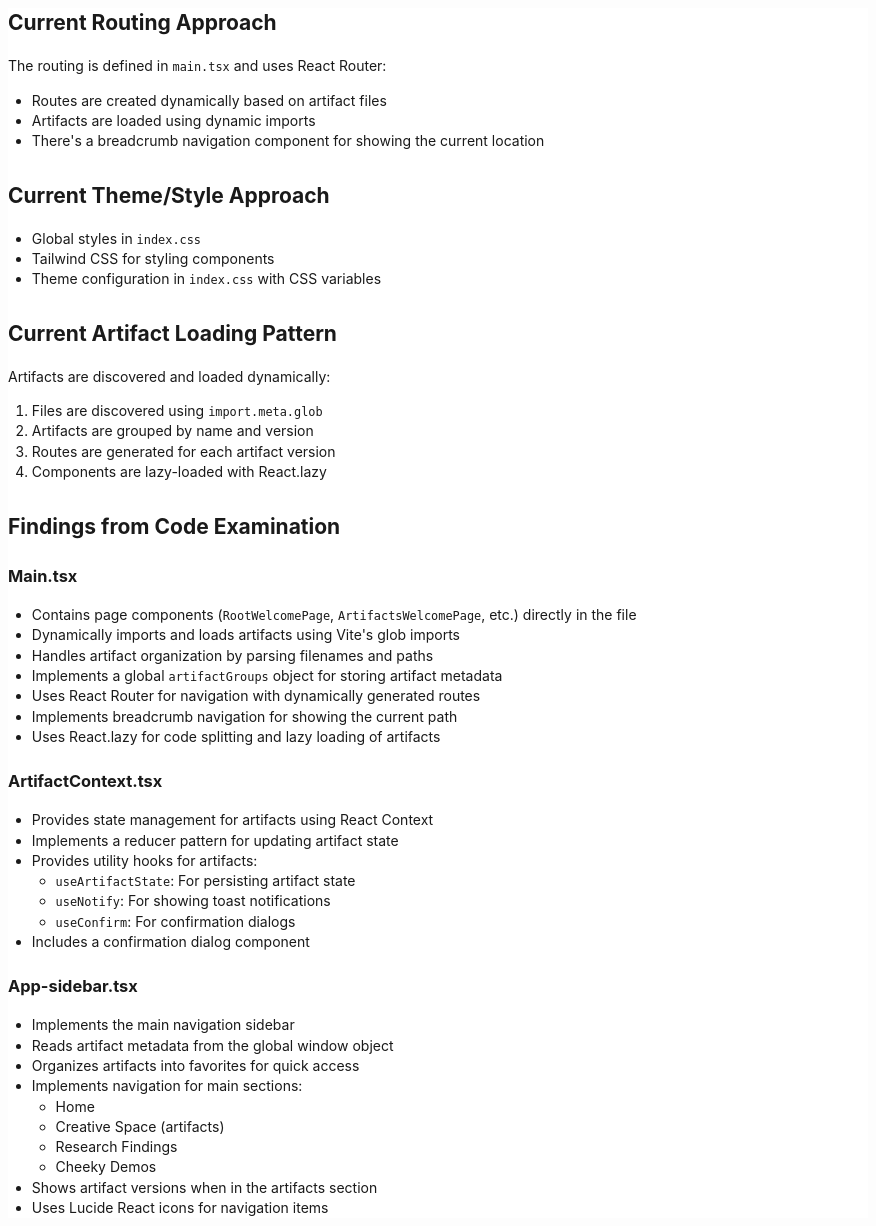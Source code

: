 ## Current Routing Approach

The routing is defined in `main.tsx` and uses React Router:

- Routes are created dynamically based on artifact files
- Artifacts are loaded using dynamic imports
- There's a breadcrumb navigation component for showing the current location

## Current Theme/Style Approach

- Global styles in `index.css`
- Tailwind CSS for styling components
- Theme configuration in `index.css` with CSS variables

## Current Artifact Loading Pattern

Artifacts are discovered and loaded dynamically:

1. Files are discovered using `import.meta.glob`
2. Artifacts are grouped by name and version
3. Routes are generated for each artifact version
4. Components are lazy-loaded with React.lazy

## Findings from Code Examination

### Main.tsx

- Contains page components (`RootWelcomePage`, `ArtifactsWelcomePage`, etc.) directly in the file
- Dynamically imports and loads artifacts using Vite's glob imports
- Handles artifact organization by parsing filenames and paths
- Implements a global `artifactGroups` object for storing artifact metadata
- Uses React Router for navigation with dynamically generated routes
- Implements breadcrumb navigation for showing the current path
- Uses React.lazy for code splitting and lazy loading of artifacts

### ArtifactContext.tsx

- Provides state management for artifacts using React Context
- Implements a reducer pattern for updating artifact state
- Provides utility hooks for artifacts:
  - `useArtifactState`: For persisting artifact state
  - `useNotify`: For showing toast notifications
  - `useConfirm`: For confirmation dialogs
- Includes a confirmation dialog component

### App-sidebar.tsx

- Implements the main navigation sidebar
- Reads artifact metadata from the global window object
- Organizes artifacts into favorites for quick access
- Implements navigation for main sections:
  - Home
  - Creative Space (artifacts)
  - Research Findings
  - Cheeky Demos
- Shows artifact versions when in the artifacts section
- Uses Lucide React icons for navigation items
